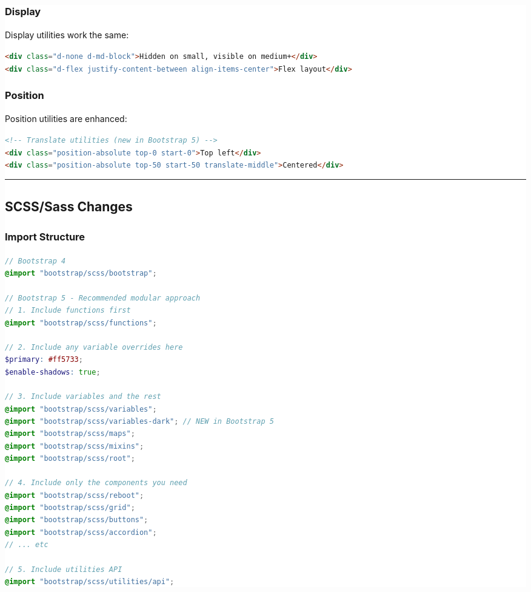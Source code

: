 ### Display

Display utilities work the same:

```html
<div class="d-none d-md-block">Hidden on small, visible on medium+</div>
<div class="d-flex justify-content-between align-items-center">Flex layout</div>
```

### Position

Position utilities are enhanced:

```html
<!-- Translate utilities (new in Bootstrap 5) -->
<div class="position-absolute top-0 start-0">Top left</div>
<div class="position-absolute top-50 start-50 translate-middle">Centered</div>
```

---

## SCSS/Sass Changes

### Import Structure

```scss
// Bootstrap 4
@import "bootstrap/scss/bootstrap";

// Bootstrap 5 - Recommended modular approach
// 1. Include functions first
@import "bootstrap/scss/functions";

// 2. Include any variable overrides here
$primary: #ff5733;
$enable-shadows: true;

// 3. Include variables and the rest
@import "bootstrap/scss/variables";
@import "bootstrap/scss/variables-dark"; // NEW in Bootstrap 5
@import "bootstrap/scss/maps";
@import "bootstrap/scss/mixins";
@import "bootstrap/scss/root";

// 4. Include only the components you need
@import "bootstrap/scss/reboot";
@import "bootstrap/scss/grid";
@import "bootstrap/scss/buttons";
@import "bootstrap/scss/accordion";
// ... etc

// 5. Include utilities API
@import "bootstrap/scss/utilities/api";
```
